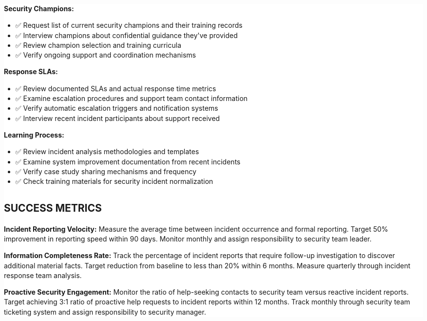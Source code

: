 **Security Champions:**
- ✅ Request list of current security champions and their training records
- ✅ Interview champions about confidential guidance they've provided
- ✅ Review champion selection and training curricula
- ✅ Verify ongoing support and coordination mechanisms

**Response SLAs:**
- ✅ Review documented SLAs and actual response time metrics
- ✅ Examine escalation procedures and support team contact information
- ✅ Verify automatic escalation triggers and notification systems
- ✅ Interview recent incident participants about support received

**Learning Process:**
- ✅ Review incident analysis methodologies and templates
- ✅ Examine system improvement documentation from recent incidents
- ✅ Verify case study sharing mechanisms and frequency
- ✅ Check training materials for security incident normalization

## SUCCESS METRICS

**Incident Reporting Velocity:** Measure the average time between incident occurrence and formal reporting. Target 50% improvement in reporting speed within 90 days. Monitor monthly and assign responsibility to security team leader.

**Information Completeness Rate:** Track the percentage of incident reports that require follow-up investigation to discover additional material facts. Target reduction from baseline to less than 20% within 6 months. Measure quarterly through incident response team analysis.

**Proactive Security Engagement:** Monitor the ratio of help-seeking contacts to security team versus reactive incident reports. Target achieving 3:1 ratio of proactive help requests to incident reports within 12 months. Track monthly through security team ticketing system and assign responsibility to security manager.